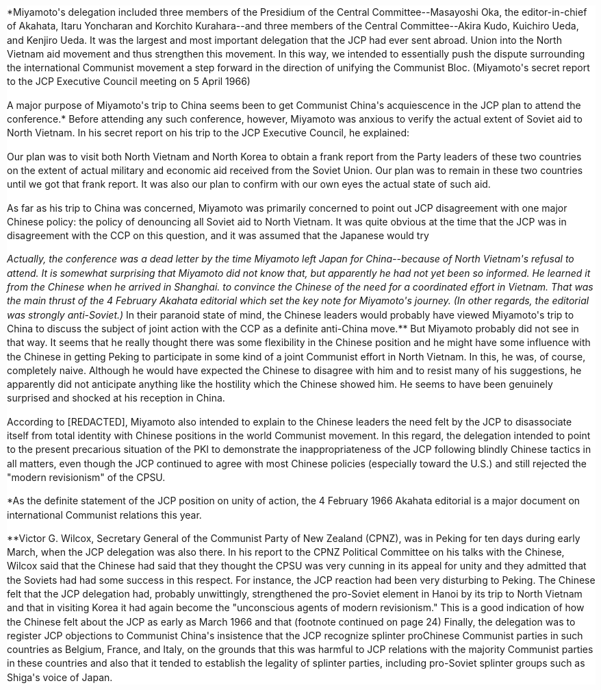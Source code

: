 *Miyamoto's delegation included three members of the Presidium of the Central Committee--Masayoshi Oka, the editor-in-chief of Akahata, Itaru Yoncharan and Korchito Kurahara--and three members of the Central Committee--Akira Kudo, Kuichiro Ueda, and Kenjiro Ueda. It was the largest and most important delegation that the JCP had ever sent abroad. Union into the North Vietnam aid movement and thus strengthen this movement. In this way, we intended to essentially push the dispute surrounding the international Communist movement a step forward in the direction of unifying the Communist Bloc. (Miyamoto's secret report to the JCP Executive Council meeting on 5 April 1966)

A major purpose of Miyamoto's trip to China seems been to get Communist China's acquiescence in the JCP plan to attend the conference.* Before attending any such conference, however, Miyamoto was anxious to verify the actual extent of Soviet aid to North Vietnam. In his secret report on his trip to the JCP Executive Council, he explained:

Our plan was to visit both North Vietnam and North Korea to obtain a frank report from the Party leaders of these two countries on the extent of actual military and economic aid received from the Soviet Union. Our plan was to remain in these two countries until we got that frank report. It was also our plan to confirm with our own eyes the actual state of such aid.

As far as his trip to China was concerned, Miyamoto was primarily concerned to point out JCP disagreement with one major Chinese policy: the policy of denouncing all Soviet aid to North Vietnam. It was quite obvious at the time that the JCP was in disagreement with the CCP on this question, and it was assumed that the Japanese would try

*Actually, the conference was a dead letter by the time Miyamoto left Japan for China--because of North Vietnam's refusal to attend. It is somewhat surprising that Miyamoto did not know that, but apparently he had not yet been so informed. He learned it from the Chinese when he arrived in Shanghai. to convince the Chinese of the need for a coordinated effort in Vietnam. That was the main thrust of the 4 February Akahata editorial which set the key note for Miyamoto's journey. (In other regards, the editorial was strongly anti-Soviet.)* In their paranoid state of mind, the Chinese leaders would probably have viewed Miyamoto's trip to China to discuss the subject of joint action with the CCP as a definite anti-China move.** But Miyamoto probably did not see in that way. It seems that he really thought there was some flexibility in the Chinese position and he might have some influence with the Chinese in getting Peking to participate in some kind of a joint Communist effort in North Vietnam. In this, he was, of course, completely naive. Although he would have expected the Chinese to disagree with him and to resist many of his suggestions, he apparently did not anticipate anything like the hostility which the Chinese showed him. He seems to have been genuinely surprised and shocked at his reception in China.

According to [REDACTED], Miyamoto also intended to explain to the Chinese leaders the need felt by the JCP to disassociate itself from total identity with Chinese positions in the world Communist movement. In this regard, the delegation intended to point to the present precarious situation of the PKI to demonstrate the inappropriateness of the JCP following blindly Chinese tactics in all matters, even though the JCP continued to agree with most Chinese policies (especially toward the U.S.) and still rejected the "modern revisionism" of the CPSU.

*As the definite statement of the JCP position on unity of action, the 4 February 1966 Akahata editorial is a major document on international Communist relations this year.

**Victor G. Wilcox, Secretary General of the Communist Party of New Zealand (CPNZ), was in Peking for ten days during early March, when the JCP delegation was also there. In his report to the CPNZ Political Committee on his talks with the Chinese, Wilcox said that the Chinese had said that they thought the CPSU was very cunning in its appeal for unity and they admitted that the Soviets had had some success in this respect. For instance, the JCP reaction had been very disturbing to Peking. The Chinese felt that the JCP delegation had, probably unwittingly, strengthened the pro-Soviet element in Hanoi by its trip to North Vietnam and that in visiting Korea it had again become the "unconscious agents of modern revisionism." This is a good indication of how the Chinese felt about the JCP as early as March 1966 and that (footnote continued on page 24) Finally, the delegation was to register JCP objections to Communist China's insistence that the JCP recognize splinter proChinese Communist parties in such countries as Belgium, France, and Italy, on the grounds that this was harmful to JCP relations with the majority Communist parties in these countries and also that it tended to establish the legality of splinter parties, including pro-Soviet splinter groups such as Shiga's voice of Japan.
